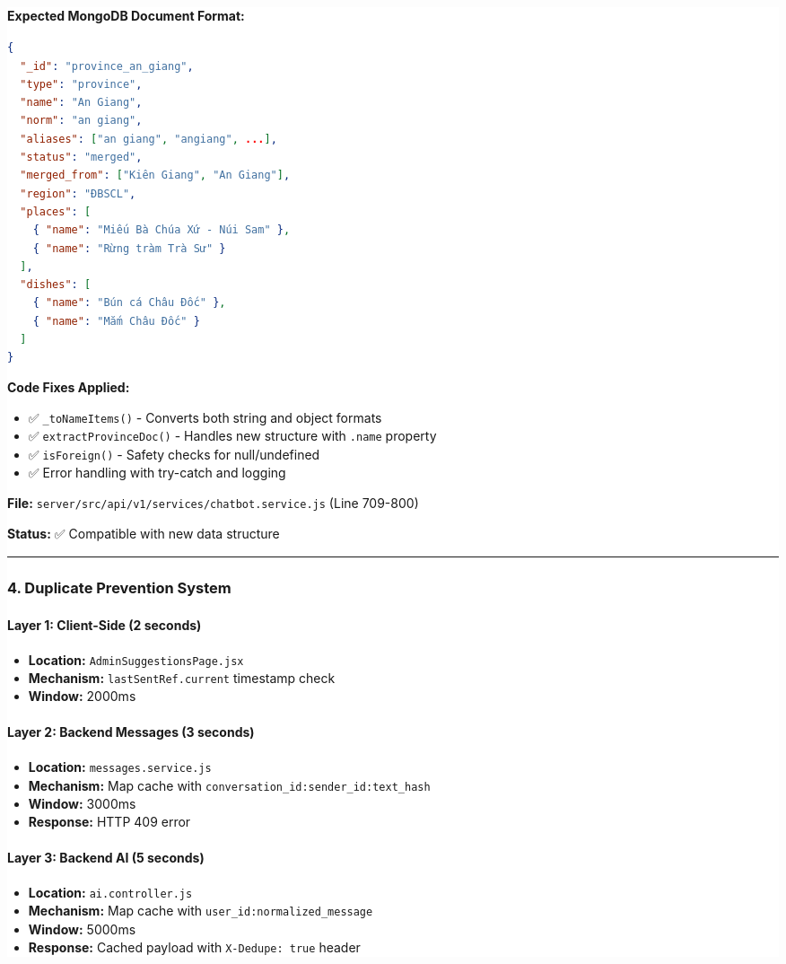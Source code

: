**Expected MongoDB Document Format:**
```json
{
  "_id": "province_an_giang",
  "type": "province",
  "name": "An Giang",
  "norm": "an giang",
  "aliases": ["an giang", "angiang", ...],
  "status": "merged",
  "merged_from": ["Kiên Giang", "An Giang"],
  "region": "ĐBSCL",
  "places": [
    { "name": "Miếu Bà Chúa Xứ - Núi Sam" },
    { "name": "Rừng tràm Trà Sư" }
  ],
  "dishes": [
    { "name": "Bún cá Châu Đốc" },
    { "name": "Mắm Châu Đốc" }
  ]
}
```

**Code Fixes Applied:**
- ✅ `_toNameItems()` - Converts both string and object formats
- ✅ `extractProvinceDoc()` - Handles new structure with `.name` property
- ✅ `isForeign()` - Safety checks for null/undefined
- ✅ Error handling with try-catch and logging

**File:** `server/src/api/v1/services/chatbot.service.js` (Line 709-800)

**Status:** ✅ Compatible with new data structure

---

### 4. **Duplicate Prevention System**

#### **Layer 1: Client-Side (2 seconds)**
- **Location:** `AdminSuggestionsPage.jsx`
- **Mechanism:** `lastSentRef.current` timestamp check
- **Window:** 2000ms

#### **Layer 2: Backend Messages (3 seconds)**
- **Location:** `messages.service.js`
- **Mechanism:** Map cache with `conversation_id:sender_id:text_hash`
- **Window:** 3000ms
- **Response:** HTTP 409 error

#### **Layer 3: Backend AI (5 seconds)**
- **Location:** `ai.controller.js`
- **Mechanism:** Map cache with `user_id:normalized_message`
- **Window:** 5000ms
- **Response:** Cached payload with `X-Dedupe: true` header
